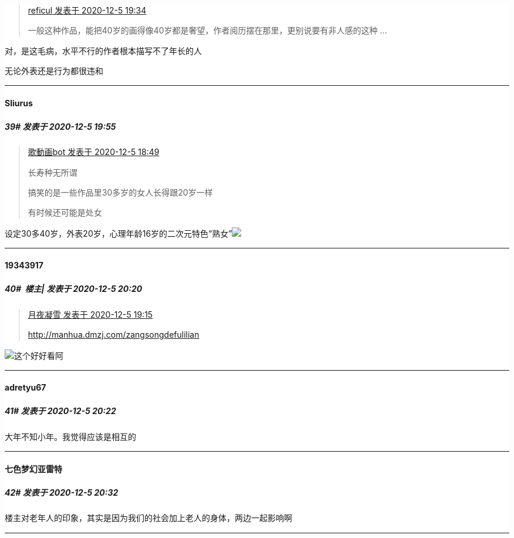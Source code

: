 
<blockquote><a href="httphttps://bbs.saraba1st.com/2b/forum.php?mod=redirect&amp;goto=findpost&amp;pid=49621136&amp;ptid=1975893" target="_blank">reficul 发表于 2020-12-5 19:34</a>

一般这种作品，能把40岁的画得像40岁都是奢望，作者阅历摆在那里，更别说要有非人感的这种 ...</blockquote>
对，是这毛病，水平不行的作者根本描写不了年长的人


无论外表还是行为都很违和


-----

####  Sliurus  
##### 39#       发表于 2020-12-5 19:55


<blockquote><a href="httphttps://bbs.saraba1st.com/2b/forum.php?mod=redirect&amp;goto=findpost&amp;pid=49620755&amp;ptid=1975893" target="_blank">歌動画bot 发表于 2020-12-5 18:49</a>

长寿种无所谓

搞笑的是一些作品里30多岁的女人长得跟20岁一样

有时候还可能是处女</blockquote>
设定30多40岁，外表20岁，心理年龄16岁的二次元特色“熟女”<img src="https://static.saraba1st.com/image/smiley/face2017/067.png" referrerpolicy="no-referrer">


-----

####  19343917  
##### 40#         楼主| 发表于 2020-12-5 20:20


<blockquote><a href="httphttps://bbs.saraba1st.com/2b/forum.php?mod=redirect&amp;goto=findpost&amp;pid=49620962&amp;ptid=1975893" target="_blank">月夜凝雪 发表于 2020-12-5 19:15</a>

http://manhua.dmzj.com/zangsongdefulilian</blockquote>
<img src="https://static.saraba1st.com/image/smiley/face2017/138.png" referrerpolicy="no-referrer">这个好好看阿


-----

####  adretyu67  
##### 41#       发表于 2020-12-5 20:22


大年不知小年。我觉得应该是相互的


-----

####  七色梦幻亚雷特  
##### 42#       发表于 2020-12-5 20:32


楼主对老年人的印象，其实是因为我们的社会加上老人的身体，两边一起影响啊


-----
